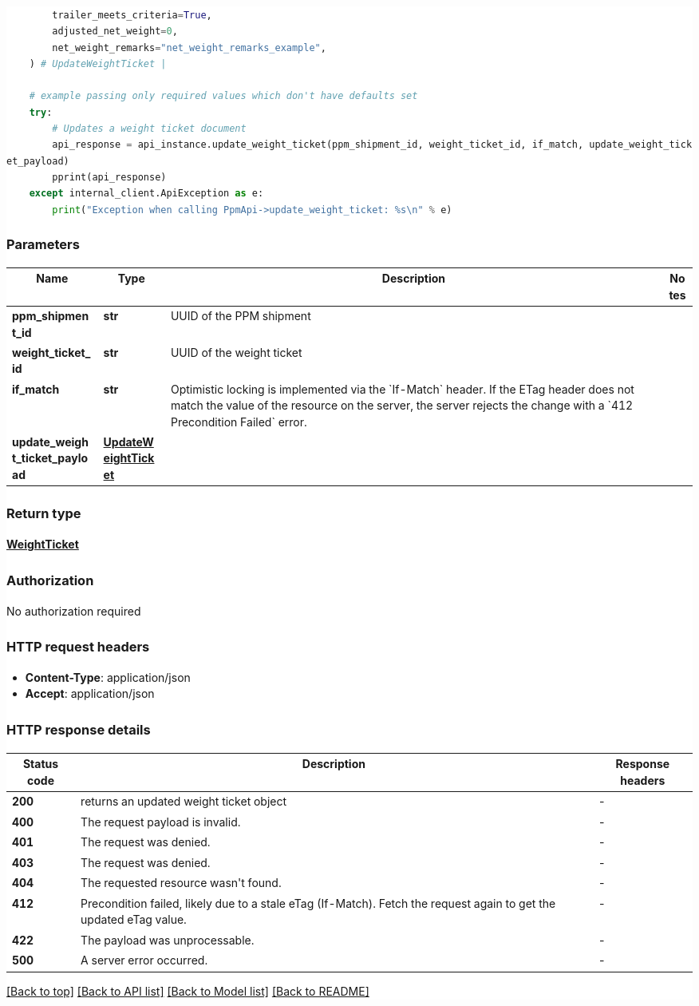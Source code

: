 ```python
        trailer_meets_criteria=True,
        adjusted_net_weight=0,
        net_weight_remarks="net_weight_remarks_example",
    ) # UpdateWeightTicket | 

    # example passing only required values which don't have defaults set
    try:
        # Updates a weight ticket document
        api_response = api_instance.update_weight_ticket(ppm_shipment_id, weight_ticket_id, if_match, update_weight_ticket_payload)
        pprint(api_response)
    except internal_client.ApiException as e:
        print("Exception when calling PpmApi->update_weight_ticket: %s\n" % e)
```


### Parameters

Name | Type | Description  | Notes
------------- | ------------- | ------------- | -------------
 **ppm_shipment_id** | **str**| UUID of the PPM shipment |
 **weight_ticket_id** | **str**| UUID of the weight ticket |
 **if_match** | **str**| Optimistic locking is implemented via the &#x60;If-Match&#x60; header. If the ETag header does not match the value of the resource on the server, the server rejects the change with a &#x60;412 Precondition Failed&#x60; error.  |
 **update_weight_ticket_payload** | [**UpdateWeightTicket**](UpdateWeightTicket.md)|  |

### Return type

[**WeightTicket**](WeightTicket.md)

### Authorization

No authorization required

### HTTP request headers

 - **Content-Type**: application/json
 - **Accept**: application/json


### HTTP response details

| Status code | Description | Response headers |
|-------------|-------------|------------------|
**200** | returns an updated weight ticket object |  -  |
**400** | The request payload is invalid. |  -  |
**401** | The request was denied. |  -  |
**403** | The request was denied. |  -  |
**404** | The requested resource wasn&#39;t found. |  -  |
**412** | Precondition failed, likely due to a stale eTag (If-Match). Fetch the request again to get the updated eTag value. |  -  |
**422** | The payload was unprocessable. |  -  |
**500** | A server error occurred. |  -  |

[[Back to top]](#) [[Back to API list]](../README.md#documentation-for-api-endpoints) [[Back to Model list]](../README.md#documentation-for-models) [[Back to README]](../README.md)

